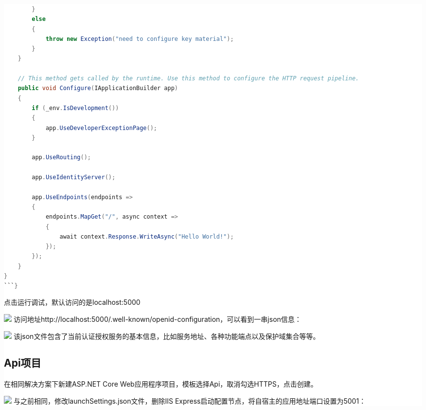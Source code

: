 ```csharp
        }
        else
        {
            throw new Exception("need to configure key material");
        }
    }

    // This method gets called by the runtime. Use this method to configure the HTTP request pipeline.
    public void Configure(IApplicationBuilder app)
    {
        if (_env.IsDevelopment())
        {
            app.UseDeveloperExceptionPage();
        }

        app.UseRouting();

        app.UseIdentityServer();

        app.UseEndpoints(endpoints =>
        {
            endpoints.MapGet("/", async context =>
            {
                await context.Response.WriteAsync("Hello World!");
            });
        });
    }
}
```}
```


点击运行调试，默认访问的是localhost:5000



![](IdentityServer启动.png)
访问地址http://localhost:5000/.well\-known/openid\-configuration，可以看到一串json信息：



![](授权服务器基本信息.png)
该json文件包含了当前认证授权服务的基本信息，比如服务地址、各种功能端点以及保护域集合等等。

## Api项目

在相同解决方案下新建ASP.NET Core Web应用程序项目，模板选择Api，取消勾选HTTPS，点击创建。



![](新建api项目.png)
与之前相同，修改launchSettings.json文件，删除IIS Express启动配置节点，将自宿主的应用地址端口设置为5001：
